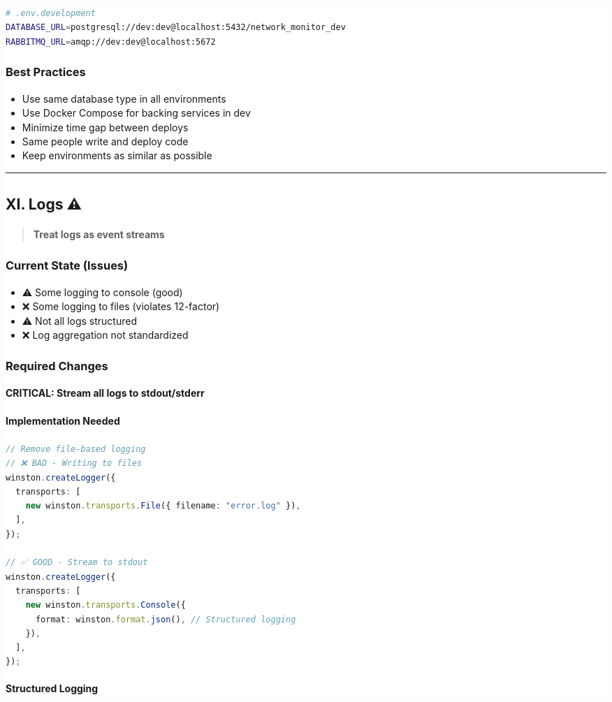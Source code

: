 ```bash
# .env.development
DATABASE_URL=postgresql://dev:dev@localhost:5432/network_monitor_dev
RABBITMQ_URL=amqp://dev:dev@localhost:5672
```

### Best Practices

- Use same database type in all environments
- Use Docker Compose for backing services in dev
- Minimize time gap between deploys
- Same people write and deploy code
- Keep environments as similar as possible

---

## XI. Logs ⚠️

> **Treat logs as event streams**

### Current State (Issues)

- ⚠️ Some logging to console (good)
- ❌ Some logging to files (violates 12-factor)
- ⚠️ Not all logs structured
- ❌ Log aggregation not standardized

### Required Changes

**CRITICAL: Stream all logs to stdout/stderr**

#### Implementation Needed

```typescript
// Remove file-based logging
// ❌ BAD - Writing to files
winston.createLogger({
  transports: [
    new winston.transports.File({ filename: "error.log" }),
  ],
});

// ✅ GOOD - Stream to stdout
winston.createLogger({
  transports: [
    new winston.transports.Console({
      format: winston.format.json(), // Structured logging
    }),
  ],
});
```

#### Structured Logging
